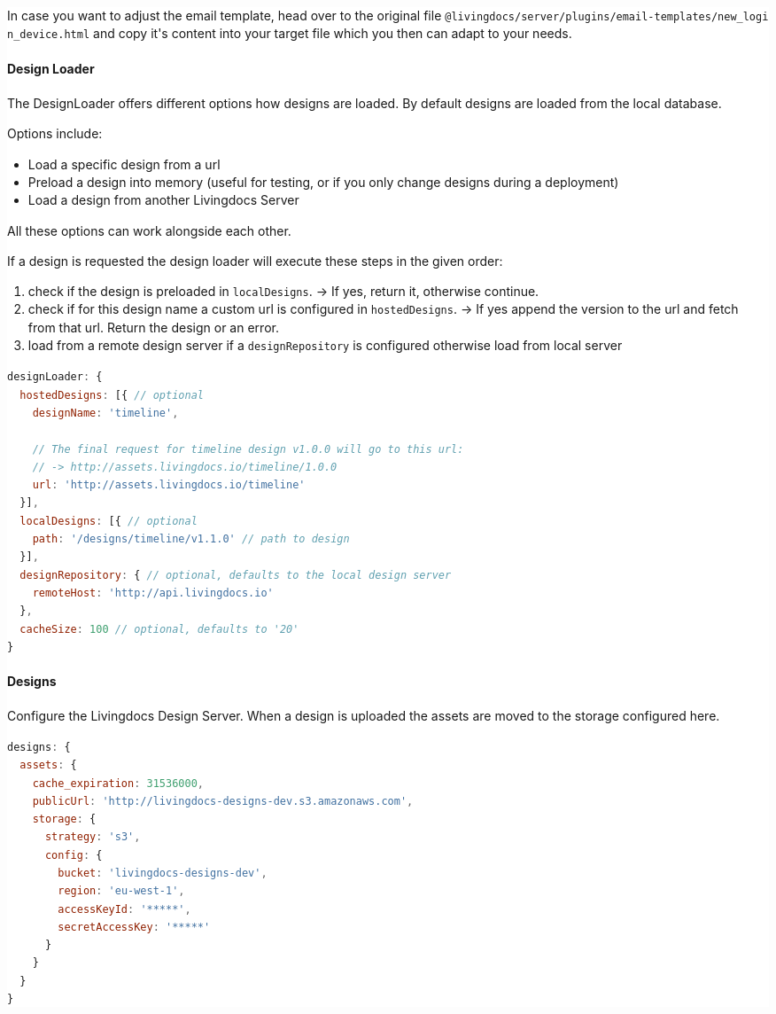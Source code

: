 In case you want to adjust the email template, head over to the original file `@livingdocs/server/plugins/email-templates/new_login_device.html`
and copy it's content into your target file which you then can adapt to your needs.

#### Design Loader

The DesignLoader offers different options how designs are loaded. By default designs
are loaded from the local database.

Options include:
* Load a specific design from a url
* Preload a design into memory (useful for testing, or if you only change designs
  during a deployment)
* Load a design from another Livingdocs Server

All these options can work alongside each other.

If a design is requested the design loader will execute these steps in the given order:

1. check if the design is preloaded in `localDesigns`.
  -> If yes, return it, otherwise continue.
2. check if for this design name a custom url is configured in `hostedDesigns`.
  -> If yes append the version to the url and fetch from that url. Return the design or an error.
3. load from a remote design server if a `designRepository` is configured otherwise load from local server


```js
designLoader: {
  hostedDesigns: [{ // optional
    designName: 'timeline',

    // The final request for timeline design v1.0.0 will go to this url:
    // -> http://assets.livingdocs.io/timeline/1.0.0
    url: 'http://assets.livingdocs.io/timeline'
  }],
  localDesigns: [{ // optional
    path: '/designs/timeline/v1.1.0' // path to design
  }],
  designRepository: { // optional, defaults to the local design server
    remoteHost: 'http://api.livingdocs.io'
  },
  cacheSize: 100 // optional, defaults to '20'
}
```

#### Designs

Configure the Livingdocs Design Server. When a design is uploaded the assets
are moved to the storage configured here.

```js
designs: {
  assets: {
    cache_expiration: 31536000,
    publicUrl: 'http://livingdocs-designs-dev.s3.amazonaws.com',
    storage: {
      strategy: 's3',
      config: {
        bucket: 'livingdocs-designs-dev',
        region: 'eu-west-1',
        accessKeyId: '*****',
        secretAccessKey: '*****'
      }
    }
  }
}
```